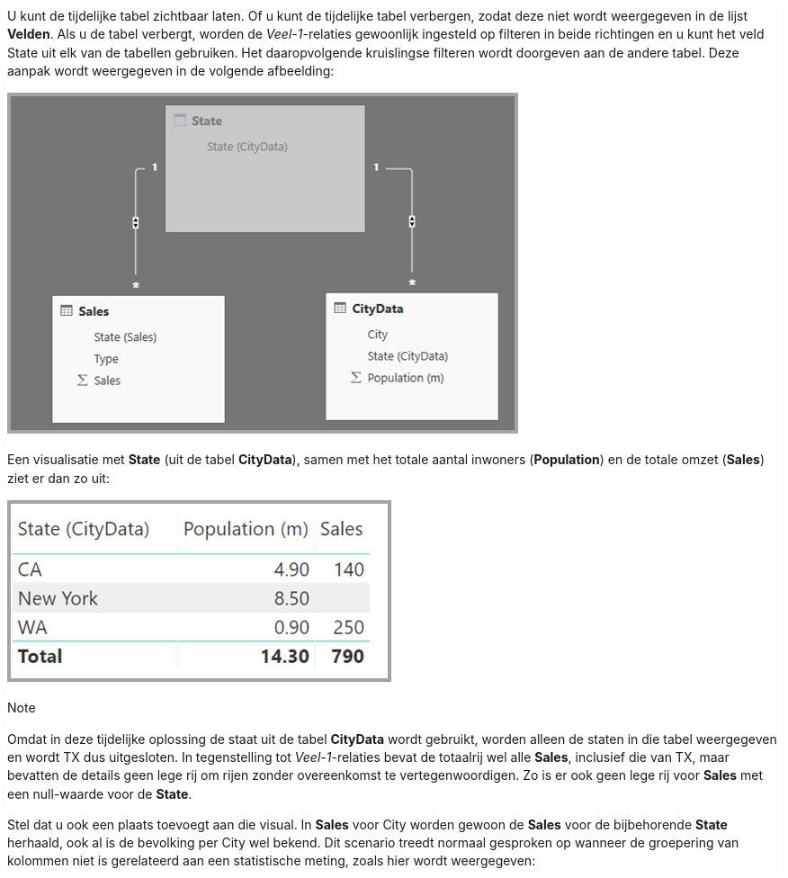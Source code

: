 U kunt de tijdelijke tabel zichtbaar laten. Of u kunt de tijdelijke tabel verbergen, zodat deze niet wordt weergegeven in de lijst **Velden**. Als u de tabel verbergt, worden de *Veel-1*-relaties gewoonlijk ingesteld op filteren in beide richtingen en u kunt het veld State uit elk van de tabellen gebruiken. Het daaropvolgende kruislingse filteren wordt doorgeven aan de andere tabel. Deze aanpak wordt weergegeven in de volgende afbeelding:

![Verborgen tabel State, weergave Relatie, Power BI Desktop](media/desktop-many-to-many-relationships/many-to-many-relationships_08.png)

Een visualisatie met **State** (uit de tabel **CityData**), samen met het totale aantal inwoners (**Population**) en de totale omzet (**Sales**) ziet er dan zo uit:

![Schermopname van een tabel met de gegevens Status, Populatie en Verkoop.](media/desktop-many-to-many-relationships/many-to-many-relationships_09.png)

> [!NOTE]
> Omdat in deze tijdelijke oplossing de staat uit de tabel **CityData** wordt gebruikt, worden alleen de staten in die tabel weergegeven en wordt TX dus uitgesloten. In tegenstelling tot *Veel-1*-relaties bevat de totaalrij wel alle **Sales**, inclusief die van TX, maar bevatten de details geen lege rij om rijen zonder overeenkomst te vertegenwoordigen. Zo is er ook geen lege rij voor **Sales** met een null-waarde voor de **State**.

Stel dat u ook een plaats toevoegt aan die visual. In **Sales** voor City worden gewoon de **Sales** voor de bijbehorende **State** herhaald, ook al is de bevolking per City wel bekend. Dit scenario treedt normaal gesproken op wanneer de groepering van kolommen niet is gerelateerd aan een statistische meting, zoals hier wordt weergegeven:
